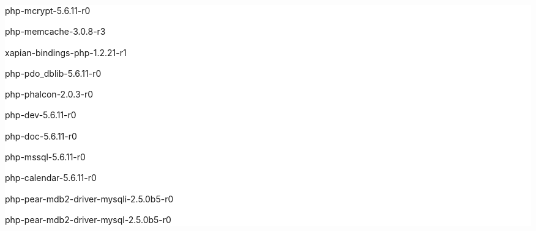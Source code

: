 php-mcrypt-5.6.11-r0

php-memcache-3.0.8-r3

xapian-bindings-php-1.2.21-r1

php-pdo_dblib-5.6.11-r0

php-phalcon-2.0.3-r0

php-dev-5.6.11-r0

php-doc-5.6.11-r0

php-mssql-5.6.11-r0

php-calendar-5.6.11-r0

php-pear-mdb2-driver-mysqli-2.5.0b5-r0

php-pear-mdb2-driver-mysql-2.5.0b5-r0

